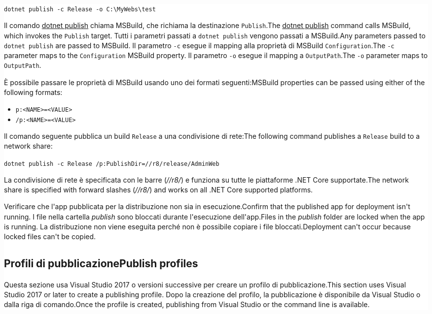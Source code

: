 ```console
dotnet publish -c Release -o C:\MyWebs\test
```

<span data-ttu-id="5aef2-158">Il comando [dotnet publish](/dotnet/core/tools/dotnet-publish) chiama MSBuild, che richiama la destinazione `Publish`.</span><span class="sxs-lookup"><span data-stu-id="5aef2-158">The [dotnet publish](/dotnet/core/tools/dotnet-publish) command calls MSBuild, which invokes the `Publish` target.</span></span> <span data-ttu-id="5aef2-159">Tutti i parametri passati a `dotnet publish` vengono passati a MSBuild.</span><span class="sxs-lookup"><span data-stu-id="5aef2-159">Any parameters passed to `dotnet publish` are passed to MSBuild.</span></span> <span data-ttu-id="5aef2-160">Il parametro `-c` esegue il mapping alla proprietà di MSBuild `Configuration`.</span><span class="sxs-lookup"><span data-stu-id="5aef2-160">The `-c` parameter maps to the `Configuration` MSBuild property.</span></span> <span data-ttu-id="5aef2-161">Il parametro `-o` esegue il mapping a `OutputPath`.</span><span class="sxs-lookup"><span data-stu-id="5aef2-161">The `-o` parameter maps to `OutputPath`.</span></span>

<span data-ttu-id="5aef2-162">È possibile passare le proprietà di MSBuild usando uno dei formati seguenti:</span><span class="sxs-lookup"><span data-stu-id="5aef2-162">MSBuild properties can be passed using either of the following formats:</span></span>

* `p:<NAME>=<VALUE>`
* `/p:<NAME>=<VALUE>`

<span data-ttu-id="5aef2-163">Il comando seguente pubblica un build `Release` a una condivisione di rete:</span><span class="sxs-lookup"><span data-stu-id="5aef2-163">The following command publishes a `Release` build to a network share:</span></span>

`dotnet publish -c Release /p:PublishDir=//r8/release/AdminWeb`

<span data-ttu-id="5aef2-164">La condivisione di rete è specificata con le barre (*//r8/*) e funziona su tutte le piattaforme .NET Core supportate.</span><span class="sxs-lookup"><span data-stu-id="5aef2-164">The network share is specified with forward slashes (*//r8/*) and works on all .NET Core supported platforms.</span></span>

<span data-ttu-id="5aef2-165">Verificare che l'app pubblicata per la distribuzione non sia in esecuzione.</span><span class="sxs-lookup"><span data-stu-id="5aef2-165">Confirm that the published app for deployment isn't running.</span></span> <span data-ttu-id="5aef2-166">I file nella cartella *publish* sono bloccati durante l'esecuzione dell'app.</span><span class="sxs-lookup"><span data-stu-id="5aef2-166">Files in the *publish* folder are locked when the app is running.</span></span> <span data-ttu-id="5aef2-167">La distribuzione non viene eseguita perché non è possibile copiare i file bloccati.</span><span class="sxs-lookup"><span data-stu-id="5aef2-167">Deployment can't occur because locked files can't be copied.</span></span>

## <a name="publish-profiles"></a><span data-ttu-id="5aef2-168">Profili di pubblicazione</span><span class="sxs-lookup"><span data-stu-id="5aef2-168">Publish profiles</span></span>

<span data-ttu-id="5aef2-169">Questa sezione usa Visual Studio 2017 o versioni successive per creare un profilo di pubblicazione.</span><span class="sxs-lookup"><span data-stu-id="5aef2-169">This section uses Visual Studio 2017 or later to create a publishing profile.</span></span> <span data-ttu-id="5aef2-170">Dopo la creazione del profilo, la pubblicazione è disponibile da Visual Studio o dalla riga di comando.</span><span class="sxs-lookup"><span data-stu-id="5aef2-170">Once the profile is created, publishing from Visual Studio or the command line is available.</span></span>
